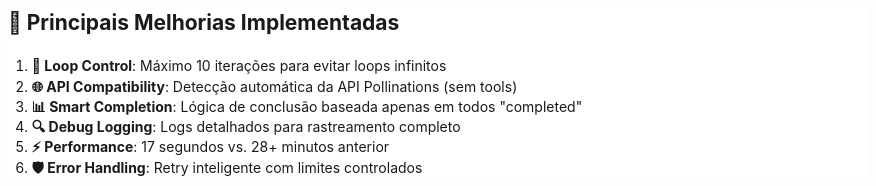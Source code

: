 ## 🚀 Principais Melhorias Implementadas

1. **🔄 Loop Control**: Máximo 10 iterações para evitar loops infinitos
2. **🌐 API Compatibility**: Detecção automática da API Pollinations (sem tools)
3. **📊 Smart Completion**: Lógica de conclusão baseada apenas em todos "completed"
4. **🔍 Debug Logging**: Logs detalhados para rastreamento completo
5. **⚡ Performance**: 17 segundos vs. 28+ minutos anterior
6. **🛡️ Error Handling**: Retry inteligente com limites controlados
